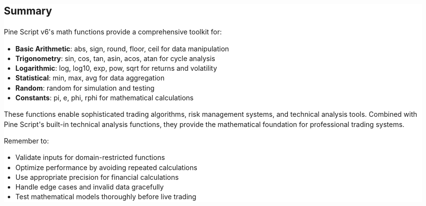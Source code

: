 ## Summary

Pine Script v6's math functions provide a comprehensive toolkit for:

- **Basic Arithmetic**: abs, sign, round, floor, ceil for data manipulation
- **Trigonometry**: sin, cos, tan, asin, acos, atan for cycle analysis
- **Logarithmic**: log, log10, exp, pow, sqrt for returns and volatility
- **Statistical**: min, max, avg for data aggregation
- **Random**: random for simulation and testing
- **Constants**: pi, e, phi, rphi for mathematical calculations

These functions enable sophisticated trading algorithms, risk management systems, and technical analysis tools. Combined with Pine Script's built-in technical analysis functions, they provide the mathematical foundation for professional trading systems.

Remember to:
- Validate inputs for domain-restricted functions
- Optimize performance by avoiding repeated calculations
- Use appropriate precision for financial calculations
- Handle edge cases and invalid data gracefully
- Test mathematical models thoroughly before live trading